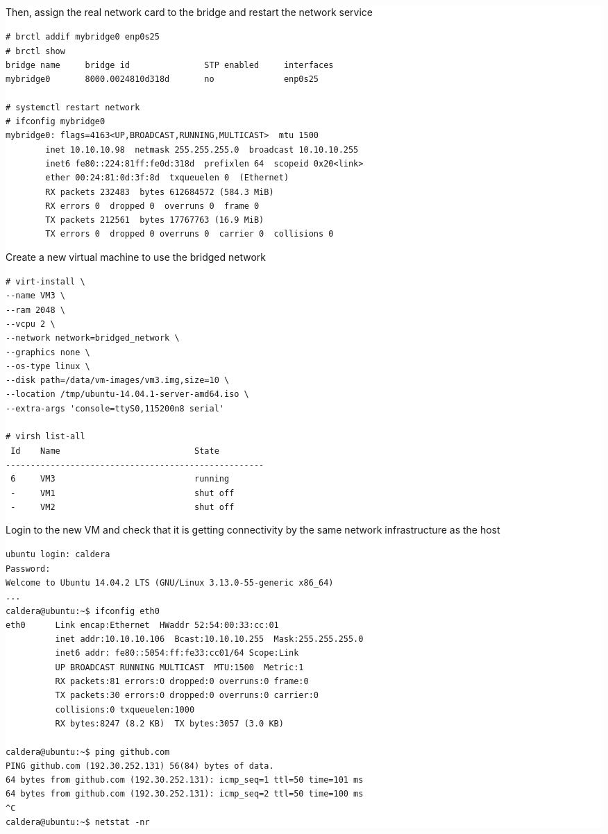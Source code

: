 Then, assign the real network card to the bridge and restart the network service
```
# brctl addif mybridge0 enp0s25
# brctl show
bridge name     bridge id               STP enabled     interfaces
mybridge0       8000.0024810d318d       no              enp0s25

# systemctl restart network
# ifconfig mybridge0
mybridge0: flags=4163<UP,BROADCAST,RUNNING,MULTICAST>  mtu 1500
        inet 10.10.10.98  netmask 255.255.255.0  broadcast 10.10.10.255
        inet6 fe80::224:81ff:fe0d:318d  prefixlen 64  scopeid 0x20<link>
        ether 00:24:81:0d:3f:8d  txqueuelen 0  (Ethernet)
        RX packets 232483  bytes 612684572 (584.3 MiB)
        RX errors 0  dropped 0  overruns 0  frame 0
        TX packets 212561  bytes 17767763 (16.9 MiB)
        TX errors 0  dropped 0 overruns 0  carrier 0  collisions 0

```

Create a new virtual machine to use the bridged network

```
# virt-install \
--name VM3 \
--ram 2048 \
--vcpu 2 \
--network network=bridged_network \
--graphics none \
--os-type linux \
--disk path=/data/vm-images/vm3.img,size=10 \
--location /tmp/ubuntu-14.04.1-server-amd64.iso \
--extra-args 'console=ttyS0,115200n8 serial'

# virsh list-all
 Id    Name                           State
----------------------------------------------------
 6     VM3                            running
 -     VM1                            shut off
 -     VM2                            shut off

```

Login to the new VM and check that it is getting connectivity by the same network infrastructure as the host
```
ubuntu login: caldera
Password:
Welcome to Ubuntu 14.04.2 LTS (GNU/Linux 3.13.0-55-generic x86_64)
...
caldera@ubuntu:~$ ifconfig eth0
eth0      Link encap:Ethernet  HWaddr 52:54:00:33:cc:01
          inet addr:10.10.10.106  Bcast:10.10.10.255  Mask:255.255.255.0
          inet6 addr: fe80::5054:ff:fe33:cc01/64 Scope:Link
          UP BROADCAST RUNNING MULTICAST  MTU:1500  Metric:1
          RX packets:81 errors:0 dropped:0 overruns:0 frame:0
          TX packets:30 errors:0 dropped:0 overruns:0 carrier:0
          collisions:0 txqueuelen:1000
          RX bytes:8247 (8.2 KB)  TX bytes:3057 (3.0 KB)

caldera@ubuntu:~$ ping github.com
PING github.com (192.30.252.131) 56(84) bytes of data.
64 bytes from github.com (192.30.252.131): icmp_seq=1 ttl=50 time=101 ms
64 bytes from github.com (192.30.252.131): icmp_seq=2 ttl=50 time=100 ms
^C
caldera@ubuntu:~$ netstat -nr
```
